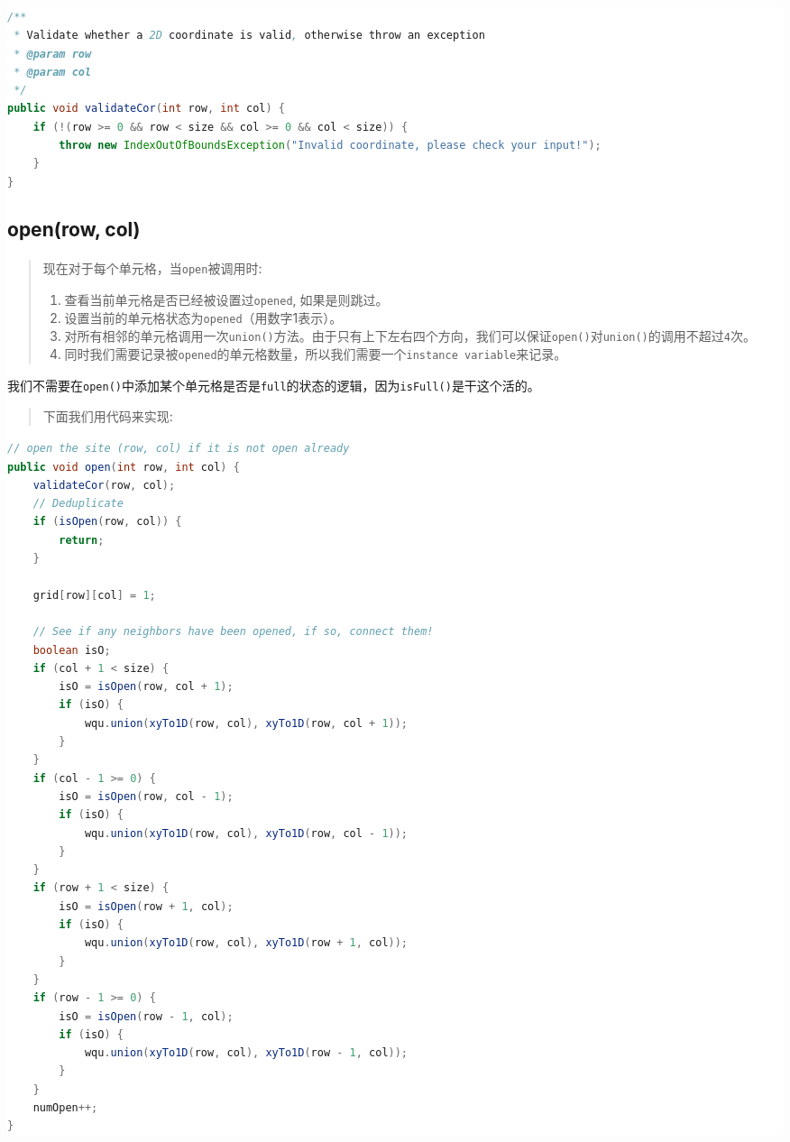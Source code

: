 ```java
/**
 * Validate whether a 2D coordinate is valid, otherwise throw an exception
 * @param row
 * @param col
 */
public void validateCor(int row, int col) {
    if (!(row >= 0 && row < size && col >= 0 && col < size)) {
        throw new IndexOutOfBoundsException("Invalid coordinate, please check your input!");
    }
}
```

## open(row, col)
> 现在对于每个单元格，当`open`被调用时: 
> 1. 查看当前单元格是否已经被设置过`opened`, 如果是则跳过。
> 2. 设置当前的单元格状态为`opened`（用数字$1$表示）。
> 3. 对所有相邻的单元格调用一次`union()`方法。由于只有上下左右四个方向，我们可以保证`open()`对`union()`的调用不超过`4`次。
> 4. 同时我们需要记录被`opened`的单元格数量，所以我们需要一个`instance variable`来记录。
> 
我们不需要在`open()`中添加某个单元格是否是`full`的状态的逻辑，因为`isFull()`是干这个活的。
> 下面我们用代码来实现:

```java
// open the site (row, col) if it is not open already
public void open(int row, int col) {
    validateCor(row, col);
    // Deduplicate
    if (isOpen(row, col)) {
        return;
    }

    grid[row][col] = 1;

    // See if any neighbors have been opened, if so, connect them!
    boolean isO;
    if (col + 1 < size) {
        isO = isOpen(row, col + 1);
        if (isO) {
            wqu.union(xyTo1D(row, col), xyTo1D(row, col + 1));
        }
    }
    if (col - 1 >= 0) {
        isO = isOpen(row, col - 1);
        if (isO) {
            wqu.union(xyTo1D(row, col), xyTo1D(row, col - 1));
        }
    }
    if (row + 1 < size) {
        isO = isOpen(row + 1, col);
        if (isO) {
            wqu.union(xyTo1D(row, col), xyTo1D(row + 1, col));
        }
    }
    if (row - 1 >= 0) {
        isO = isOpen(row - 1, col);
        if (isO) {
            wqu.union(xyTo1D(row, col), xyTo1D(row - 1, col));
        }
    }
    numOpen++;
}
```
